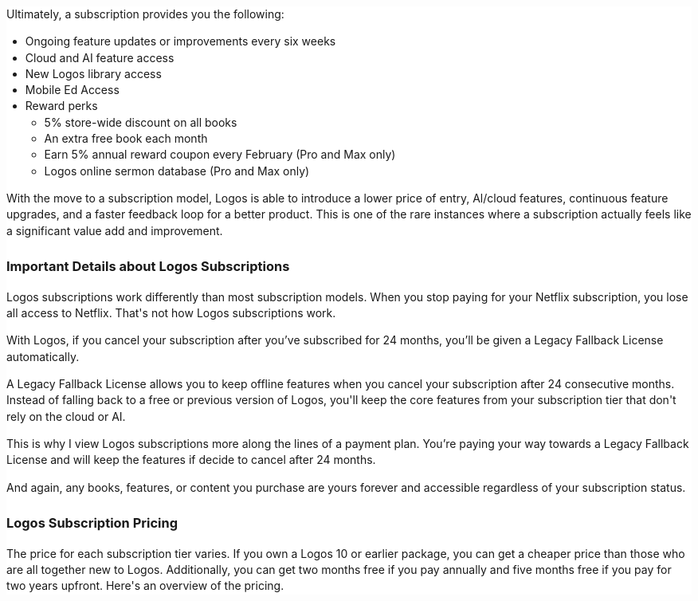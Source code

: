Ultimately, a subscription provides you the following:
- Ongoing feature updates or improvements every six weeks
- Cloud and AI feature access
- New Logos library access
- Mobile Ed Access
- Reward perks
	- 5% store-wide discount on all books
	- An extra free book each month
	- Earn 5% annual reward coupon every February (Pro and Max only)
	- Logos online sermon database (Pro and Max only)

With the move to a subscription model, Logos is able to introduce a lower price of entry, Al/cloud features, continuous feature upgrades, and a faster feedback loop for a better product. This is one of the rare instances where a subscription actually feels like a significant value add and improvement.

### Important Details about Logos Subscriptions 

Logos subscriptions work differently than most subscription models. When you stop paying for your Netflix subscription, you lose all access to Netflix. That's not how Logos subscriptions work.

With Logos, if you cancel your subscription after you’ve subscribed for 24 months, you’ll be given a Legacy Fallback License automatically.

A Legacy Fallback License allows you to keep offline features when you cancel your subscription after 24 consecutive months. Instead of falling back to a free or previous version of Logos, you'll keep the core features from your subscription tier that don't rely on the cloud or AI.

This is why I view Logos subscriptions more along the lines of a payment plan. You’re paying your way towards a Legacy Fallback License and will keep the features if decide to cancel after 24 months.

And again, any books, features, or content you purchase are yours forever and accessible regardless of your subscription status.

### Logos Subscription Pricing

The price for each subscription tier varies. If you own a Logos 10 or earlier package, you can get a cheaper price than those who are all together new to Logos. Additionally, you can get two months free if you pay annually and five months free if you pay for two years upfront. Here's an overview of the pricing.
